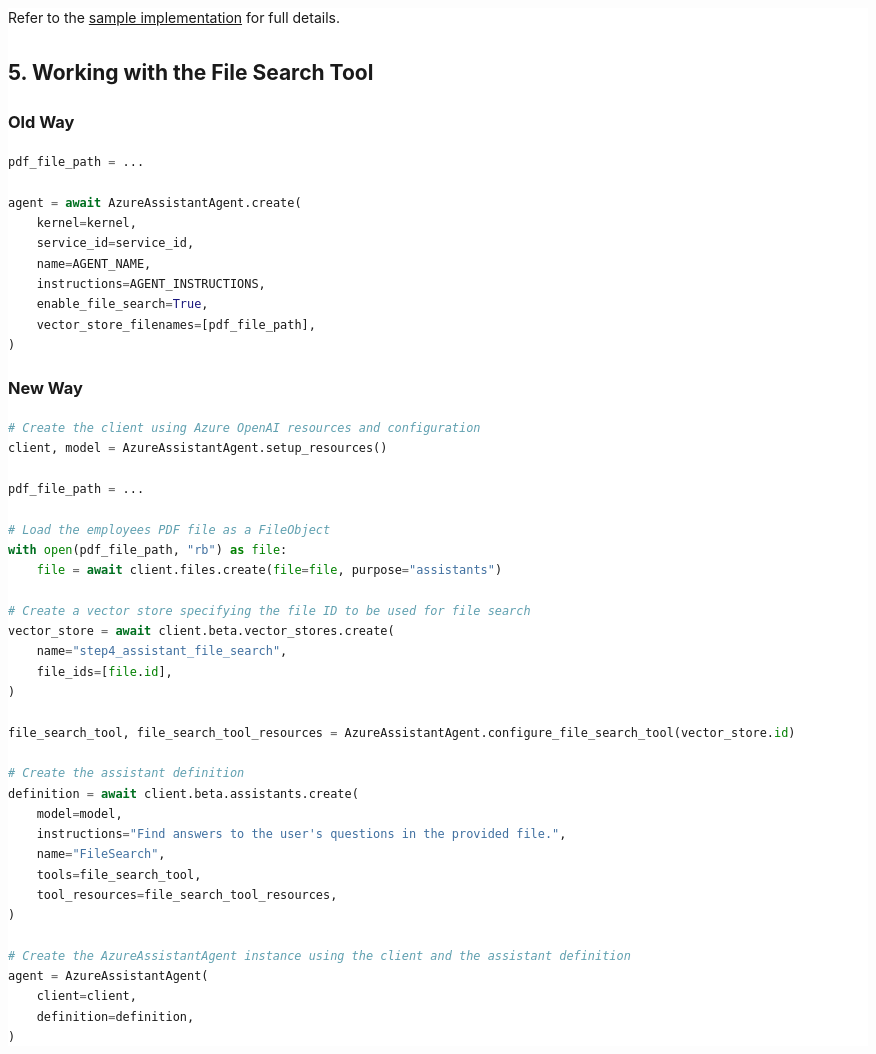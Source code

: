 Refer to the [sample implementation](https://github.com/microsoft/semantic-kernel/blob/main/python/samples/concepts/agents/openai_assistant/openai_assistant_file_manipulation.py) for full details.

## 5. Working with the File Search Tool

### Old Way
```python
pdf_file_path = ...

agent = await AzureAssistantAgent.create(
    kernel=kernel,
    service_id=service_id,
    name=AGENT_NAME,
    instructions=AGENT_INSTRUCTIONS,
    enable_file_search=True,
    vector_store_filenames=[pdf_file_path],
)
```

### New Way

```python
# Create the client using Azure OpenAI resources and configuration
client, model = AzureAssistantAgent.setup_resources()

pdf_file_path = ...

# Load the employees PDF file as a FileObject
with open(pdf_file_path, "rb") as file:
    file = await client.files.create(file=file, purpose="assistants")

# Create a vector store specifying the file ID to be used for file search
vector_store = await client.beta.vector_stores.create(
    name="step4_assistant_file_search",
    file_ids=[file.id],
)

file_search_tool, file_search_tool_resources = AzureAssistantAgent.configure_file_search_tool(vector_store.id)

# Create the assistant definition
definition = await client.beta.assistants.create(
    model=model,
    instructions="Find answers to the user's questions in the provided file.",
    name="FileSearch",
    tools=file_search_tool,
    tool_resources=file_search_tool_resources,
)

# Create the AzureAssistantAgent instance using the client and the assistant definition
agent = AzureAssistantAgent(
    client=client,
    definition=definition,
)
```
